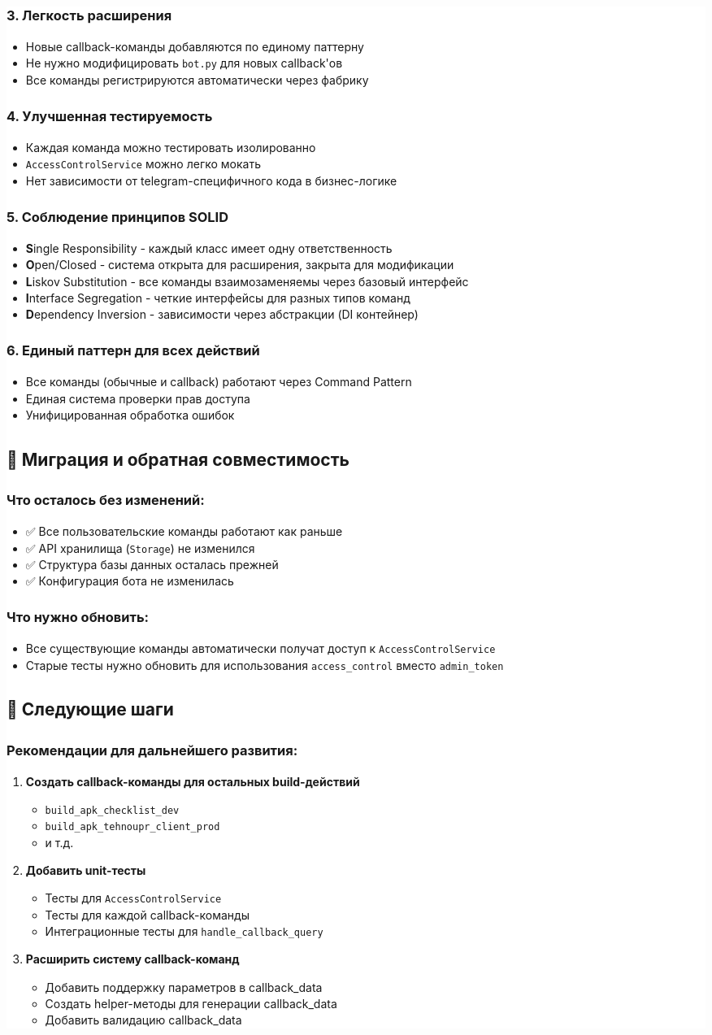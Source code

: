 ### 3. **Легкость расширения**
- Новые callback-команды добавляются по единому паттерну
- Не нужно модифицировать `bot.py` для новых callback'ов
- Все команды регистрируются автоматически через фабрику

### 4. **Улучшенная тестируемость**
- Каждая команда можно тестировать изолированно
- `AccessControlService` можно легко мокать
- Нет зависимости от telegram-специфичного кода в бизнес-логике

### 5. **Соблюдение принципов SOLID**
- **S**ingle Responsibility - каждый класс имеет одну ответственность
- **O**pen/Closed - система открыта для расширения, закрыта для модификации
- **L**iskov Substitution - все команды взаимозаменяемы через базовый интерфейс
- **I**nterface Segregation - четкие интерфейсы для разных типов команд
- **D**ependency Inversion - зависимости через абстракции (DI контейнер)

### 6. **Единый паттерн для всех действий**
- Все команды (обычные и callback) работают через Command Pattern
- Единая система проверки прав доступа
- Унифицированная обработка ошибок

## 🔄 Миграция и обратная совместимость

### Что осталось без изменений:
- ✅ Все пользовательские команды работают как раньше
- ✅ API хранилища (`Storage`) не изменился
- ✅ Структура базы данных осталась прежней
- ✅ Конфигурация бота не изменилась

### Что нужно обновить:
- Все существующие команды автоматически получат доступ к `AccessControlService`
- Старые тесты нужно обновить для использования `access_control` вместо `admin_token`

## 🚀 Следующие шаги

### Рекомендации для дальнейшего развития:

1. **Создать callback-команды для остальных build-действий**
   - `build_apk_checklist_dev`
   - `build_apk_tehnoupr_client_prod`
   - и т.д.

2. **Добавить unit-тесты**
   - Тесты для `AccessControlService`
   - Тесты для каждой callback-команды
   - Интеграционные тесты для `handle_callback_query`

3. **Расширить систему callback-команд**
   - Добавить поддержку параметров в callback_data
   - Создать helper-методы для генерации callback_data
   - Добавить валидацию callback_data

